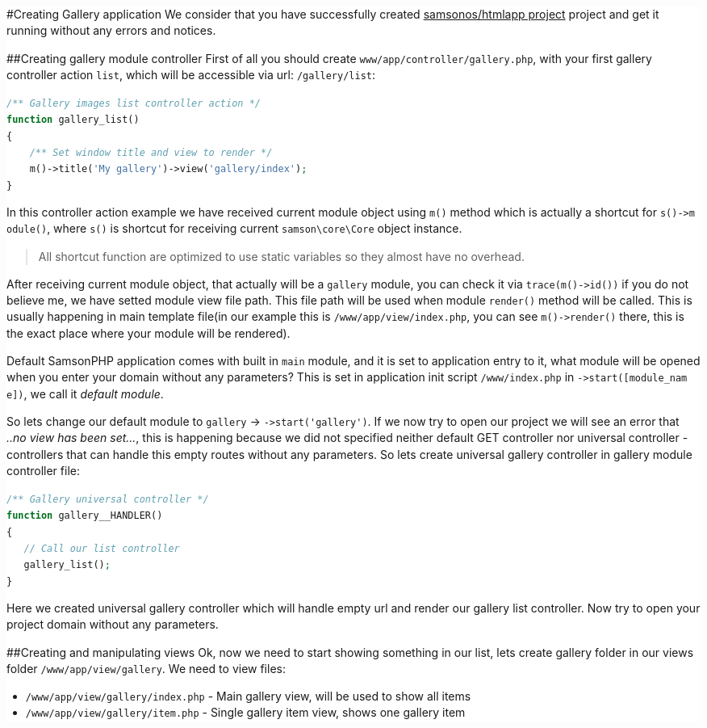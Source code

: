#Creating Gallery application
We consider that you have successfully created [samsonos/htmlapp project](https://github.com/samsonos/htmlapp) project and get it running without any errors and notices.

##Creating gallery module controller
First of all you should create ```www/app/controller/gallery.php```, with your first gallery controller action ```list```, which will be accessible via url: ```/gallery/list```:

```php
/** Gallery images list controller action */
function gallery_list()
{
    /** Set window title and view to render */
    m()->title('My gallery')->view('gallery/index');
}
```

In this controller action example we have received current module object using ```m()``` method which is actually a shortcut for ```s()->module()```, where ```s()``` is shortcut for receiving current ```samson\core\Core``` object instance.

> All shortcut function are optimized to use static variables so they almost have no overhead.

After receiving current module object, that actually will be a ```gallery``` module, you can check it via ```trace(m()->id())``` if you do not believe me, we have setted module view file path. This file path will be used when module ```render()``` method will be called. This is usually happening in main template file(in our example this is ```/www/app/view/index.php```, you can see ```m()->render()``` there, this is the exact place where your module will be rendered).

Default SamsonPHP application comes with built in ```main``` module, and it is set to application entry to it, what module will be opened when you enter your domain without any parameters? This is set in application init script ```/www/index.php``` in ```->start([module_name])```, we call it *default module*.

So lets change our default module to ```gallery``` -> ```->start('gallery')```. If we now try to open our project we will see an error that *..no view has been set...*, this is happening because we did not specified neither default GET controller nor universal controller - controllers that can handle this empty routes without any parameters. So lets create universal gallery controller in gallery module controller file:
```php
/** Gallery universal controller */
function gallery__HANDLER()
{
   // Call our list controller
   gallery_list();
}
```
Here we created universal gallery controller which will handle empty url and render our gallery list controller. Now try to open your project domain without any parameters.

##Creating and manipulating views
Ok, now we need to start showing something in our list, lets create gallery folder in our views folder ```/www/app/view/gallery```. We need to view files:
* ```/www/app/view/gallery/index.php``` - Main gallery view, will be used to show all items
* ```/www/app/view/gallery/item.php``` - Single gallery item view, shows one gallery item
